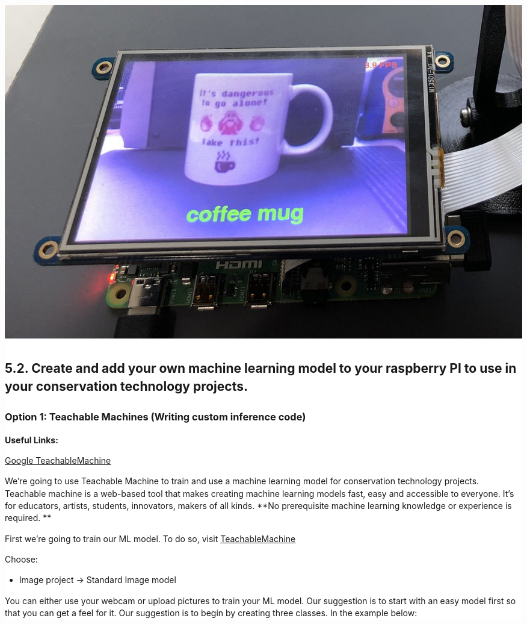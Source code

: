 ![alt_text](images/image6.png "image_tooltip")

## 5.2. Create and add your own machine learning model to your raspberry PI to use in your conservation technology projects.

### Option 1: Teachable Machines (Writing custom **inference** code)
**Useful Links:**

[Google TeachableMachine](https://teachablemachine.withgoogle.com/train)

We’re going to use Teachable Machine to train and use a machine learning model for conservation technology projects. Teachable machine is a web-based tool that makes creating machine learning models fast, easy and accessible to everyone. It’s for educators, artists, students, innovators, makers of all kinds. **No prerequisite machine learning knowledge or experience is required. **

First we’re going to train our ML model. To do so, visit [TeachableMachine](https://teachablemachine.withgoogle.com/train)

Choose:

- Image project → Standard Image model

You can either use your webcam or upload pictures to train your ML model. Our suggestion is to start with an easy model first so that you can get a feel for it. Our suggestion is to begin by creating three classes. In the example below:
